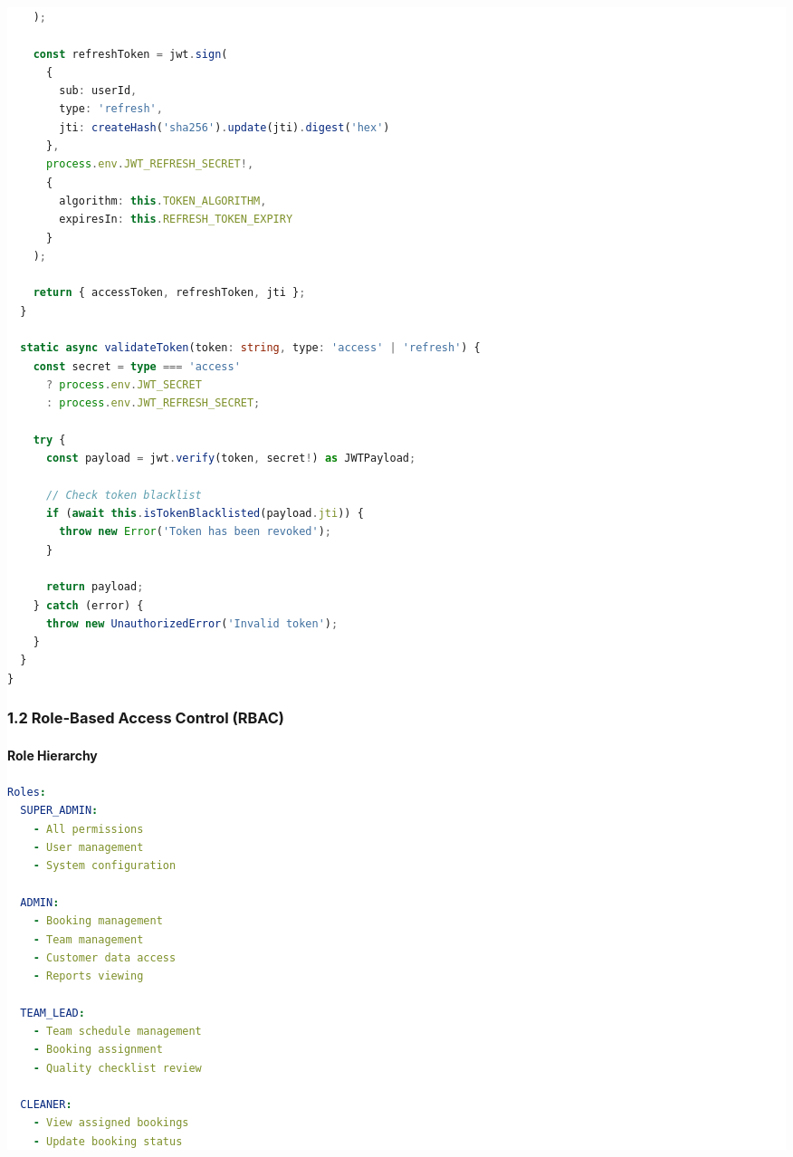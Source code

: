 ```typescript
    );

    const refreshToken = jwt.sign(
      {
        sub: userId,
        type: 'refresh',
        jti: createHash('sha256').update(jti).digest('hex')
      },
      process.env.JWT_REFRESH_SECRET!,
      {
        algorithm: this.TOKEN_ALGORITHM,
        expiresIn: this.REFRESH_TOKEN_EXPIRY
      }
    );

    return { accessToken, refreshToken, jti };
  }

  static async validateToken(token: string, type: 'access' | 'refresh') {
    const secret = type === 'access'
      ? process.env.JWT_SECRET
      : process.env.JWT_REFRESH_SECRET;

    try {
      const payload = jwt.verify(token, secret!) as JWTPayload;

      // Check token blacklist
      if (await this.isTokenBlacklisted(payload.jti)) {
        throw new Error('Token has been revoked');
      }

      return payload;
    } catch (error) {
      throw new UnauthorizedError('Invalid token');
    }
  }
}
```

### 1.2 Role-Based Access Control (RBAC)

#### Role Hierarchy
```yaml
Roles:
  SUPER_ADMIN:
    - All permissions
    - User management
    - System configuration

  ADMIN:
    - Booking management
    - Team management
    - Customer data access
    - Reports viewing

  TEAM_LEAD:
    - Team schedule management
    - Booking assignment
    - Quality checklist review

  CLEANER:
    - View assigned bookings
    - Update booking status
```